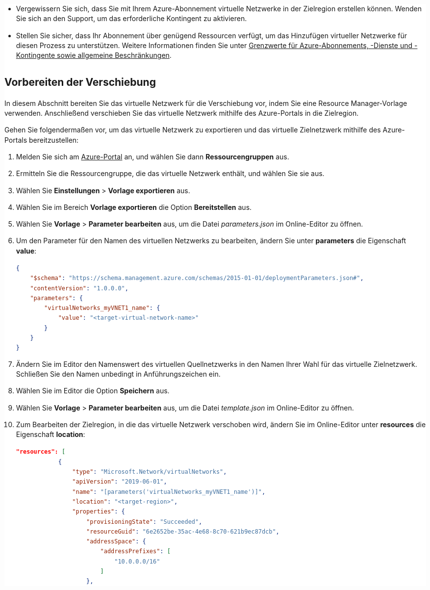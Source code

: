 - Vergewissern Sie sich, dass Sie mit Ihrem Azure-Abonnement virtuelle Netzwerke in der Zielregion erstellen können. Wenden Sie sich an den Support, um das erforderliche Kontingent zu aktivieren.

- Stellen Sie sicher, dass Ihr Abonnement über genügend Ressourcen verfügt, um das Hinzufügen virtueller Netzwerke für diesen Prozess zu unterstützen. Weitere Informationen finden Sie unter [Grenzwerte für Azure-Abonnements, -Dienste und -Kontingente sowie allgemeine Beschränkungen](https://docs.microsoft.com/azure/azure-resource-manager/management/azure-subscription-service-limits#networking-limits).


## <a name="prepare-for-the-move"></a>Vorbereiten der Verschiebung
In diesem Abschnitt bereiten Sie das virtuelle Netzwerk für die Verschiebung vor, indem Sie eine Resource Manager-Vorlage verwenden. Anschließend verschieben Sie das virtuelle Netzwerk mithilfe des Azure-Portals in die Zielregion.

Gehen Sie folgendermaßen vor, um das virtuelle Netzwerk zu exportieren und das virtuelle Zielnetzwerk mithilfe des Azure-Portals bereitzustellen:

1. Melden Sie sich am [Azure-Portal](https://portal.azure.com) an, und wählen Sie dann **Ressourcengruppen** aus.
1. Ermitteln Sie die Ressourcengruppe, die das virtuelle Netzwerk enthält, und wählen Sie sie aus.
1. Wählen Sie **Einstellungen** > **Vorlage exportieren** aus.
1. Wählen Sie im Bereich **Vorlage exportieren** die Option **Bereitstellen** aus.
1. Wählen Sie **Vorlage** > **Parameter bearbeiten** aus, um die Datei *parameters.json* im Online-Editor zu öffnen.
1. Um den Parameter für den Namen des virtuellen Netzwerks zu bearbeiten, ändern Sie unter **parameters** die Eigenschaft **value**:

    ```json
    {
        "$schema": "https://schema.management.azure.com/schemas/2015-01-01/deploymentParameters.json#",
        "contentVersion": "1.0.0.0",
        "parameters": {
            "virtualNetworks_myVNET1_name": {
                "value": "<target-virtual-network-name>"
            }
        }
    }
    ```

1. Ändern Sie im Editor den Namenswert des virtuellen Quellnetzwerks in den Namen Ihrer Wahl für das virtuelle Zielnetzwerk. Schließen Sie den Namen unbedingt in Anführungszeichen ein.

1. Wählen Sie im Editor die Option **Speichern** aus.

1. Wählen Sie **Vorlage** > **Parameter bearbeiten** aus, um die Datei *template.json* im Online-Editor zu öffnen.

1. Zum Bearbeiten der Zielregion, in die das virtuelle Netzwerk verschoben wird, ändern Sie im Online-Editor unter **resources** die Eigenschaft **location**:

    ```json
    "resources": [
                {
                    "type": "Microsoft.Network/virtualNetworks",
                    "apiVersion": "2019-06-01",
                    "name": "[parameters('virtualNetworks_myVNET1_name')]",
                    "location": "<target-region>",
                    "properties": {
                        "provisioningState": "Succeeded",
                        "resourceGuid": "6e2652be-35ac-4e68-8c70-621b9ec87dcb",
                        "addressSpace": {
                            "addressPrefixes": [
                                "10.0.0.0/16"
                            ]
                        },
